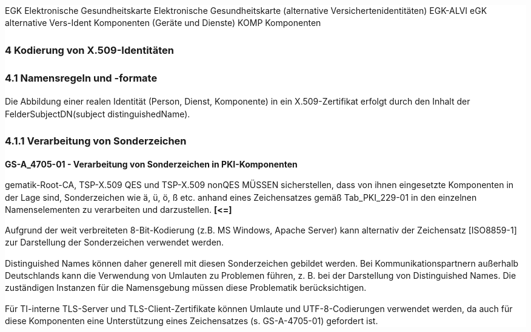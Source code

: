 </td><td>
EGK

</td><td>
Elektronische Gesundheitskarte

</td></tr><tr><td>
Elektronische Gesundheitskarte (alternative Versichertenidentitäten)

</td><td>
EGK-ALVI

</td><td>
eGK alternative Vers-Ident

</td></tr><tr><td>
Komponenten (Geräte und Dienste)

</td><td>
KOMP

</td><td>
Komponenten

</td></tr></table>

### 4 Kodierung von X.509-Identitäten

### 4.1 Namensregeln und -formate

Die Abbildung einer realen Identität (Person, Dienst, Komponente) in ein
X.509-Zertifikat erfolgt durch den Inhalt der FelderSubjectDN(subject
distinguishedName).

### 4.1.1 Verarbeitung von Sonderzeichen

**GS-A_4705-01 - Verarbeitung von Sonderzeichen in PKI-Komponenten**

gematik-Root-CA, TSP-X.509 QES und TSP-X.509 nonQES MÜSSEN sicherstellen, dass
von ihnen eingesetzte Komponenten in der Lage sind, Sonderzeichen wie ä, ü,
ö, ß etc. anhand eines Zeichensatzes gemäß Tab_PKI_229-01 in den einzelnen
Namenselementen zu verarbeiten und darzustellen. **[\<=]**

Aufgrund der weit verbreiteten 8-Bit-Kodierung (z.B. MS Windows, Apache Server)
kann alternativ der Zeichensatz [ISO8859-1] zur Darstellung der Sonderzeichen
verwendet werden.

Distinguished Names können daher generell mit diesen Sonderzeichen gebildet
werden. Bei Kommunikationspartnern außerhalb Deutschlands kann die Verwendung
von Umlauten zu Problemen führen, z. B. bei der Darstellung von Distinguished
Names. Die zuständigen Instanzen für die Namensgebung müssen diese
Problematik berücksichtigen.

Für TI-interne TLS-Server und TLS-Client-Zertifikate können Umlaute und
UTF-8-Codierungen verwendet werden, da auch für diese Komponenten eine
Unterstützung eines Zeichensatzes (s. GS-A-4705-01) gefordert ist.
